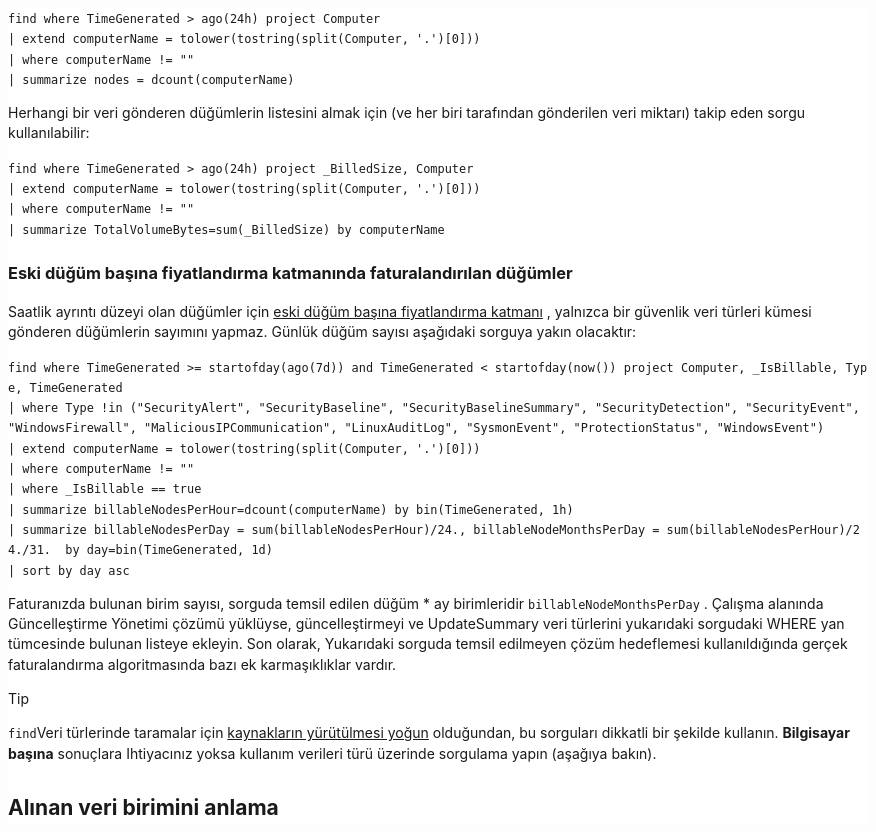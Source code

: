 ```kusto
find where TimeGenerated > ago(24h) project Computer
| extend computerName = tolower(tostring(split(Computer, '.')[0]))
| where computerName != ""
| summarize nodes = dcount(computerName)
```

Herhangi bir veri gönderen düğümlerin listesini almak için (ve her biri tarafından gönderilen veri miktarı) takip eden sorgu kullanılabilir:

```kusto
find where TimeGenerated > ago(24h) project _BilledSize, Computer
| extend computerName = tolower(tostring(split(Computer, '.')[0]))
| where computerName != ""
| summarize TotalVolumeBytes=sum(_BilledSize) by computerName
```

### <a name="nodes-billed-by-the-legacy-per-node-pricing-tier"></a>Eski düğüm başına fiyatlandırma katmanında faturalandırılan düğümler

Saatlik ayrıntı düzeyi olan düğümler için [eski düğüm başına fiyatlandırma katmanı](#legacy-pricing-tiers) , yalnızca bir güvenlik veri türleri kümesi gönderen düğümlerin sayımını yapmaz. Günlük düğüm sayısı aşağıdaki sorguya yakın olacaktır:

```kusto
find where TimeGenerated >= startofday(ago(7d)) and TimeGenerated < startofday(now()) project Computer, _IsBillable, Type, TimeGenerated
| where Type !in ("SecurityAlert", "SecurityBaseline", "SecurityBaselineSummary", "SecurityDetection", "SecurityEvent", "WindowsFirewall", "MaliciousIPCommunication", "LinuxAuditLog", "SysmonEvent", "ProtectionStatus", "WindowsEvent")
| extend computerName = tolower(tostring(split(Computer, '.')[0]))
| where computerName != ""
| where _IsBillable == true
| summarize billableNodesPerHour=dcount(computerName) by bin(TimeGenerated, 1h)
| summarize billableNodesPerDay = sum(billableNodesPerHour)/24., billableNodeMonthsPerDay = sum(billableNodesPerHour)/24./31.  by day=bin(TimeGenerated, 1d)
| sort by day asc
```

Faturanızda bulunan birim sayısı, sorguda temsil edilen düğüm * ay birimleridir `billableNodeMonthsPerDay` . Çalışma alanında Güncelleştirme Yönetimi çözümü yüklüyse, güncelleştirmeyi ve UpdateSummary veri türlerini yukarıdaki sorgudaki WHERE yan tümcesinde bulunan listeye ekleyin. Son olarak, Yukarıdaki sorguda temsil edilmeyen çözüm hedeflemesi kullanıldığında gerçek faturalandırma algoritmasında bazı ek karmaşıklıklar vardır. 


> [!TIP]
> `find`Veri türlerinde taramalar için [kaynakların yürütülmesi yoğun](./query-optimization.md#query-performance-pane) olduğundan, bu sorguları dikkatli bir şekilde kullanın. **Bilgisayar başına** sonuçlara Ihtiyacınız yoksa kullanım verileri türü üzerinde sorgulama yapın (aşağıya bakın).

## <a name="understanding-ingested-data-volume"></a>Alınan veri birimini anlama
